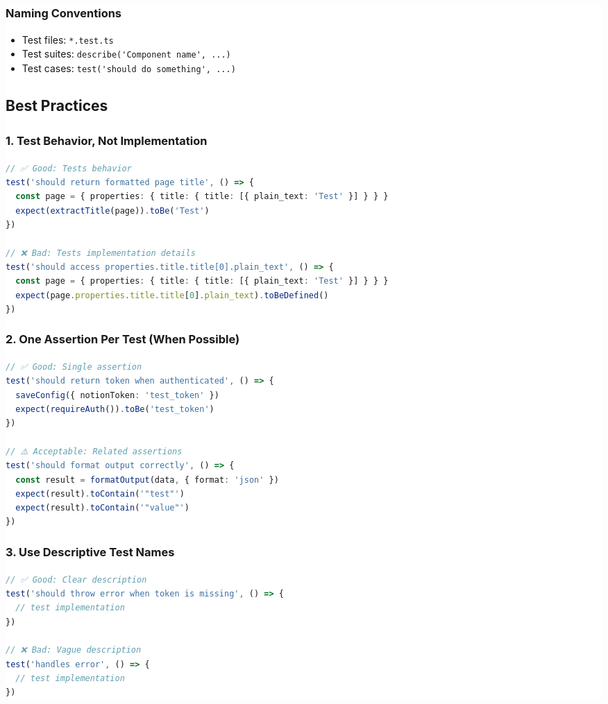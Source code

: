 ### Naming Conventions

- Test files: `*.test.ts`
- Test suites: `describe('Component name', ...)`
- Test cases: `test('should do something', ...)`

## Best Practices

### 1. Test Behavior, Not Implementation

```typescript
// ✅ Good: Tests behavior
test('should return formatted page title', () => {
  const page = { properties: { title: { title: [{ plain_text: 'Test' }] } } }
  expect(extractTitle(page)).toBe('Test')
})

// ❌ Bad: Tests implementation details
test('should access properties.title.title[0].plain_text', () => {
  const page = { properties: { title: { title: [{ plain_text: 'Test' }] } } }
  expect(page.properties.title.title[0].plain_text).toBeDefined()
})
```

### 2. One Assertion Per Test (When Possible)

```typescript
// ✅ Good: Single assertion
test('should return token when authenticated', () => {
  saveConfig({ notionToken: 'test_token' })
  expect(requireAuth()).toBe('test_token')
})

// ⚠️ Acceptable: Related assertions
test('should format output correctly', () => {
  const result = formatOutput(data, { format: 'json' })
  expect(result).toContain('"test"')
  expect(result).toContain('"value"')
})
```

### 3. Use Descriptive Test Names

```typescript
// ✅ Good: Clear description
test('should throw error when token is missing', () => {
  // test implementation
})

// ❌ Bad: Vague description
test('handles error', () => {
  // test implementation
})
```
